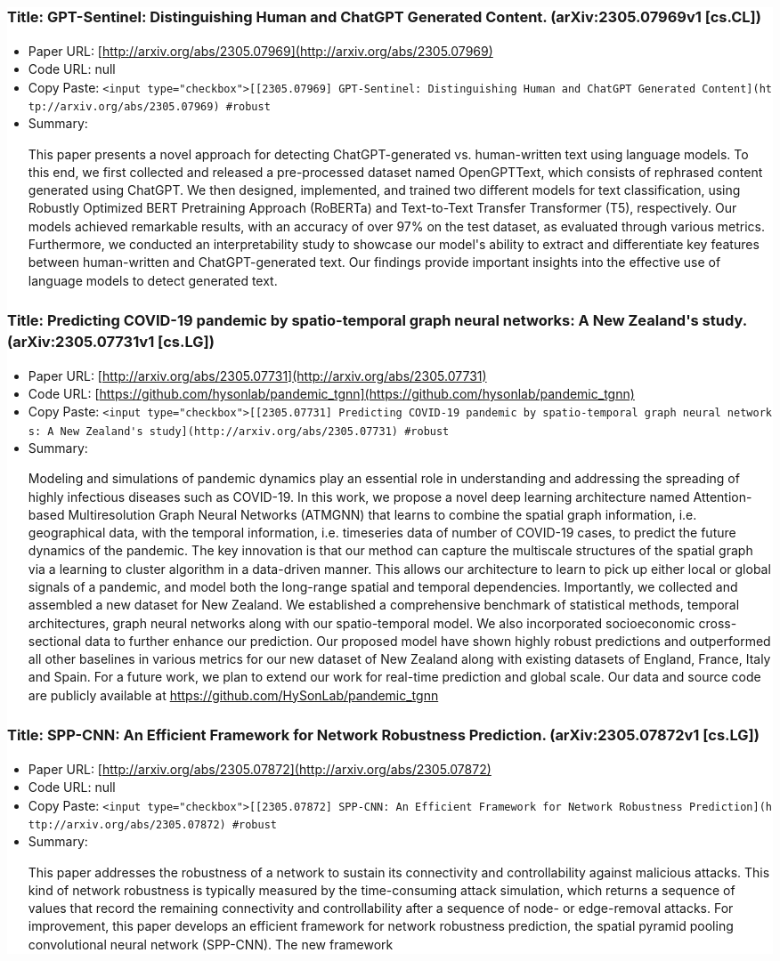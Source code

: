 ### Title: GPT-Sentinel: Distinguishing Human and ChatGPT Generated Content. (arXiv:2305.07969v1 [cs.CL])
* Paper URL: [http://arxiv.org/abs/2305.07969](http://arxiv.org/abs/2305.07969)
* Code URL: null
* Copy Paste: `<input type="checkbox">[[2305.07969] GPT-Sentinel: Distinguishing Human and ChatGPT Generated Content](http://arxiv.org/abs/2305.07969) #robust`
* Summary: <p>This paper presents a novel approach for detecting ChatGPT-generated vs.
human-written text using language models. To this end, we first collected and
released a pre-processed dataset named OpenGPTText, which consists of rephrased
content generated using ChatGPT. We then designed, implemented, and trained two
different models for text classification, using Robustly Optimized BERT
Pretraining Approach (RoBERTa) and Text-to-Text Transfer Transformer (T5),
respectively. Our models achieved remarkable results, with an accuracy of over
97% on the test dataset, as evaluated through various metrics. Furthermore, we
conducted an interpretability study to showcase our model's ability to extract
and differentiate key features between human-written and ChatGPT-generated
text. Our findings provide important insights into the effective use of
language models to detect generated text.
</p>

### Title: Predicting COVID-19 pandemic by spatio-temporal graph neural networks: A New Zealand's study. (arXiv:2305.07731v1 [cs.LG])
* Paper URL: [http://arxiv.org/abs/2305.07731](http://arxiv.org/abs/2305.07731)
* Code URL: [https://github.com/hysonlab/pandemic_tgnn](https://github.com/hysonlab/pandemic_tgnn)
* Copy Paste: `<input type="checkbox">[[2305.07731] Predicting COVID-19 pandemic by spatio-temporal graph neural networks: A New Zealand's study](http://arxiv.org/abs/2305.07731) #robust`
* Summary: <p>Modeling and simulations of pandemic dynamics play an essential role in
understanding and addressing the spreading of highly infectious diseases such
as COVID-19. In this work, we propose a novel deep learning architecture named
Attention-based Multiresolution Graph Neural Networks (ATMGNN) that learns to
combine the spatial graph information, i.e. geographical data, with the
temporal information, i.e. timeseries data of number of COVID-19 cases, to
predict the future dynamics of the pandemic. The key innovation is that our
method can capture the multiscale structures of the spatial graph via a
learning to cluster algorithm in a data-driven manner. This allows our
architecture to learn to pick up either local or global signals of a pandemic,
and model both the long-range spatial and temporal dependencies. Importantly,
we collected and assembled a new dataset for New Zealand. We established a
comprehensive benchmark of statistical methods, temporal architectures, graph
neural networks along with our spatio-temporal model. We also incorporated
socioeconomic cross-sectional data to further enhance our prediction. Our
proposed model have shown highly robust predictions and outperformed all other
baselines in various metrics for our new dataset of New Zealand along with
existing datasets of England, France, Italy and Spain. For a future work, we
plan to extend our work for real-time prediction and global scale. Our data and
source code are publicly available at https://github.com/HySonLab/pandemic_tgnn
</p>

### Title: SPP-CNN: An Efficient Framework for Network Robustness Prediction. (arXiv:2305.07872v1 [cs.LG])
* Paper URL: [http://arxiv.org/abs/2305.07872](http://arxiv.org/abs/2305.07872)
* Code URL: null
* Copy Paste: `<input type="checkbox">[[2305.07872] SPP-CNN: An Efficient Framework for Network Robustness Prediction](http://arxiv.org/abs/2305.07872) #robust`
* Summary: <p>This paper addresses the robustness of a network to sustain its connectivity
and controllability against malicious attacks. This kind of network robustness
is typically measured by the time-consuming attack simulation, which returns a
sequence of values that record the remaining connectivity and controllability
after a sequence of node- or edge-removal attacks. For improvement, this paper
develops an efficient framework for network robustness prediction, the spatial
pyramid pooling convolutional neural network (SPP-CNN). The new framework